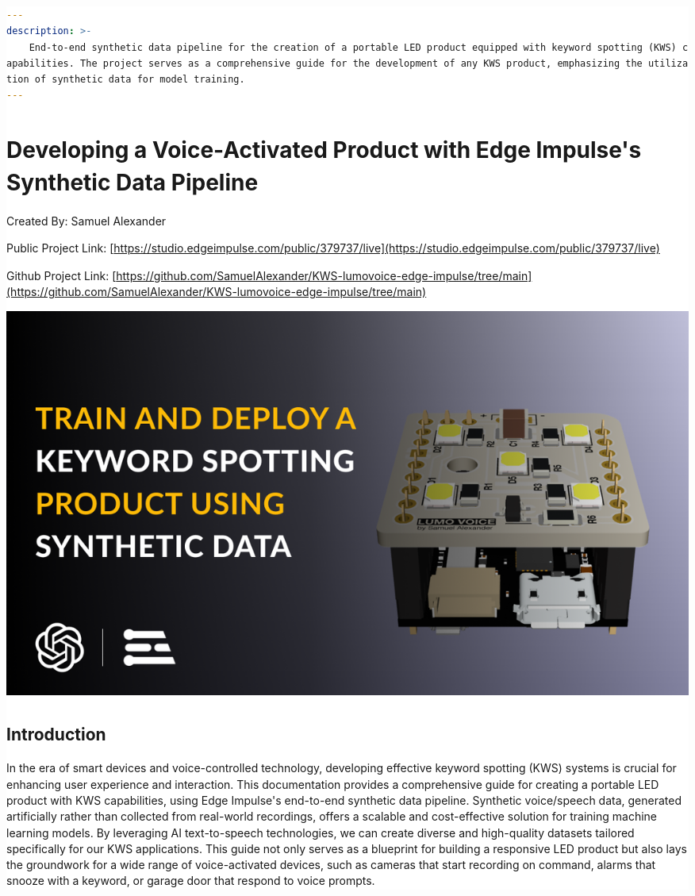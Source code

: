 ```yaml
---
description: >-
    End-to-end synthetic data pipeline for the creation of a portable LED product equipped with keyword spotting (KWS) capabilities. The project serves as a comprehensive guide for the development of any KWS product, emphasizing the utilization of synthetic data for model training.
---
```


# Developing a Voice-Activated Product with Edge Impulse's Synthetic Data Pipeline

Created By: Samuel Alexander

Public Project Link: [https://studio.edgeimpulse.com/public/379737/live](https://studio.edgeimpulse.com/public/379737/live)

Github Project Link: [https://github.com/SamuelAlexander/KWS-lumovoice-edge-impulse/tree/main](https://github.com/SamuelAlexander/KWS-lumovoice-edge-impulse/tree/main)

![](../.gitbook/assets/keyword-spotting-product-guide/cover.png)

## Introduction

In the era of smart devices and voice-controlled technology, developing effective keyword spotting (KWS) systems is crucial for enhancing user experience and interaction. This documentation provides a comprehensive guide for creating a portable LED product with KWS capabilities, using Edge Impulse's end-to-end synthetic data pipeline. Synthetic voice/speech data, generated artificially rather than collected from real-world recordings, offers a scalable and cost-effective solution for training machine learning models. By leveraging AI text-to-speech technologies, we can create diverse and high-quality datasets tailored specifically for our KWS applications. This guide not only serves as a blueprint for building a responsive LED product but also lays the groundwork for a wide range of voice-activated devices, such as cameras that start recording on command, alarms that snooze with a keyword, or garage door that respond to voice prompts.
